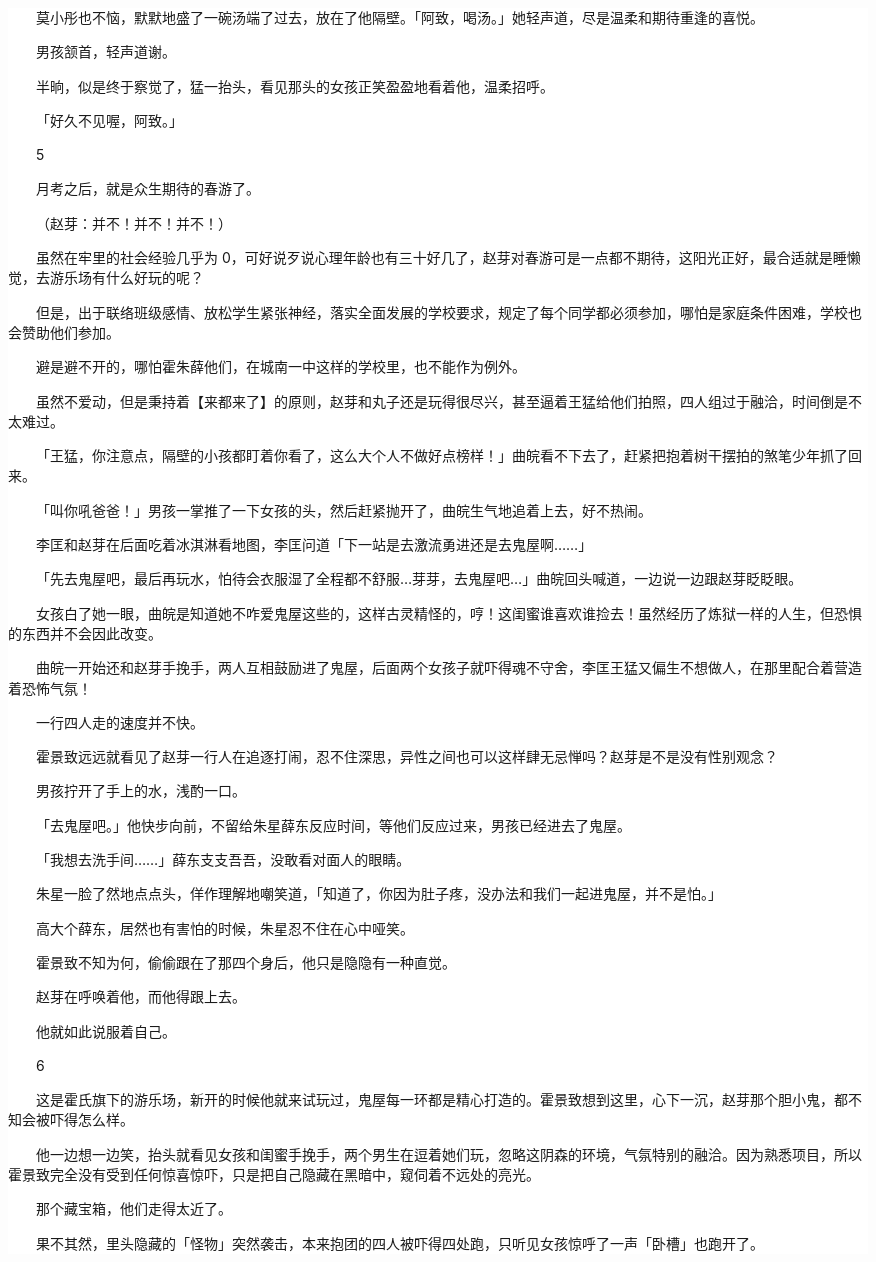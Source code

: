 &emsp;&emsp;莫小彤也不恼，默默地盛了一碗汤端了过去，放在了他隔壁。「阿致，喝汤。」她轻声道，尽是温柔和期待重逢的喜悦。  
  
&emsp;&emsp;男孩颔首，轻声道谢。  
  
&emsp;&emsp;半晌，似是终于察觉了，猛一抬头，看见那头的女孩正笑盈盈地看着他，温柔招呼。  
  
&emsp;&emsp;「好久不见喔，阿致。」  
  
&emsp;&emsp;5  
  
&emsp;&emsp;月考之后，就是众生期待的春游了。  
  
&emsp;&emsp;（赵芽：并不！并不！并不！）  
  
&emsp;&emsp;虽然在牢里的社会经验几乎为 0，可好说歹说心理年龄也有三十好几了，赵芽对春游可是一点都不期待，这阳光正好，最合适就是睡懒觉，去游乐场有什么好玩的呢？  
  
&emsp;&emsp;但是，出于联络班级感情、放松学生紧张神经，落实全面发展的学校要求，规定了每个同学都必须参加，哪怕是家庭条件困难，学校也会赞助他们参加。  
  
&emsp;&emsp;避是避不开的，哪怕霍朱薛他们，在城南一中这样的学校里，也不能作为例外。  
  
&emsp;&emsp;虽然不爱动，但是秉持着【来都来了】的原则，赵芽和丸子还是玩得很尽兴，甚至逼着王猛给他们拍照，四人组过于融洽，时间倒是不太难过。  
  
&emsp;&emsp;「王猛，你注意点，隔壁的小孩都盯着你看了，这么大个人不做好点榜样！」曲皖看不下去了，赶紧把抱着树干摆拍的煞笔少年抓了回来。  
  
&emsp;&emsp;「叫你吼爸爸！」男孩一掌推了一下女孩的头，然后赶紧抛开了，曲皖生气地追着上去，好不热闹。  
  
&emsp;&emsp;李匡和赵芽在后面吃着冰淇淋看地图，李匡问道「下一站是去激流勇进还是去鬼屋啊……」  
  
&emsp;&emsp;「先去鬼屋吧，最后再玩水，怕待会衣服湿了全程都不舒服…芽芽，去鬼屋吧…」曲皖回头喊道，一边说一边跟赵芽眨眨眼。  
  
&emsp;&emsp;女孩白了她一眼，曲皖是知道她不咋爱鬼屋这些的，这样古灵精怪的，哼！这闺蜜谁喜欢谁捡去！虽然经历了炼狱一样的人生，但恐惧的东西并不会因此改变。  
  
&emsp;&emsp;曲皖一开始还和赵芽手挽手，两人互相鼓励进了鬼屋，后面两个女孩子就吓得魂不守舍，李匡王猛又偏生不想做人，在那里配合着营造着恐怖气氛！  
  
&emsp;&emsp;一行四人走的速度并不快。  
  
&emsp;&emsp;霍景致远远就看见了赵芽一行人在追逐打闹，忍不住深思，异性之间也可以这样肆无忌惮吗？赵芽是不是没有性别观念？  
  
&emsp;&emsp;男孩拧开了手上的水，浅酌一口。  
  
&emsp;&emsp;「去鬼屋吧。」他快步向前，不留给朱星薛东反应时间，等他们反应过来，男孩已经进去了鬼屋。  
  
&emsp;&emsp;「我想去洗手间……」薛东支支吾吾，没敢看对面人的眼睛。  
  
&emsp;&emsp;朱星一脸了然地点点头，佯作理解地嘲笑道，「知道了，你因为肚子疼，没办法和我们一起进鬼屋，并不是怕。」  
  
&emsp;&emsp;高大个薛东，居然也有害怕的时候，朱星忍不住在心中哑笑。  
  
&emsp;&emsp;霍景致不知为何，偷偷跟在了那四个身后，他只是隐隐有一种直觉。  
  
&emsp;&emsp;赵芽在呼唤着他，而他得跟上去。  
  
&emsp;&emsp;他就如此说服着自己。  
  
&emsp;&emsp;6  
  
&emsp;&emsp;这是霍氏旗下的游乐场，新开的时候他就来试玩过，鬼屋每一环都是精心打造的。霍景致想到这里，心下一沉，赵芽那个胆小鬼，都不知会被吓得怎么样。  
  
&emsp;&emsp;他一边想一边笑，抬头就看见女孩和闺蜜手挽手，两个男生在逗着她们玩，忽略这阴森的环境，气氛特别的融洽。因为熟悉项目，所以霍景致完全没有受到任何惊喜惊吓，只是把自己隐藏在黑暗中，窥伺着不远处的亮光。  
  
&emsp;&emsp;那个藏宝箱，他们走得太近了。  
  
&emsp;&emsp;果不其然，里头隐藏的「怪物」突然袭击，本来抱团的四人被吓得四处跑，只听见女孩惊呼了一声「卧槽」也跑开了。  
  